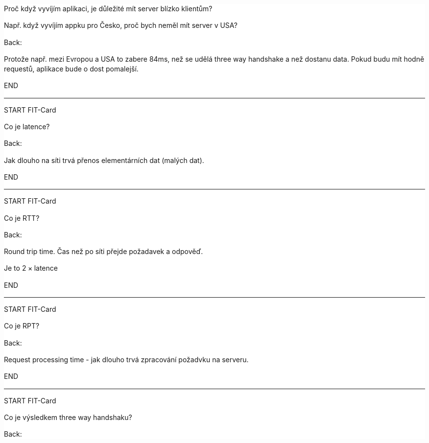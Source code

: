 Proč když vyvíjím aplikaci, je důležité mít server blízko klientům?

Např. když vyvíjím appku pro Česko, proč bych neměl mít server v USA?

Back:

Protože např. mezi Evropou a USA to zabere 84ms, než se udělá three way handshake a než dostanu data. Pokud budu mít hodně requestů, aplikace bude o dost pomalejší.

END

---


START
FIT-Card

Co je latence?

Back:

Jak dlouho na síti trvá přenos elementárních dat (malých dat).

END

---


START
FIT-Card

Co je RTT?

Back:

Round trip time. Čas než po síti přejde požadavek a odpověď.

Je to $2 \times \text{latence}$

END

---


START
FIT-Card

Co je RPT?

Back:

Request processing time - jak dlouho trvá zpracování požadvku na serveru.

END

---


START
FIT-Card

Co je výsledkem three way handshaku?

Back:
